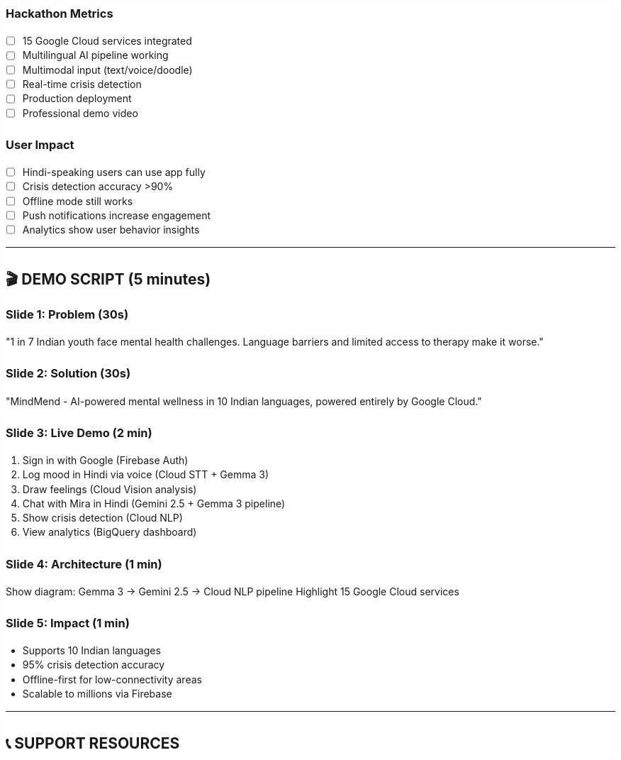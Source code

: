 ### Hackathon Metrics
- [ ] 15 Google Cloud services integrated
- [ ] Multilingual AI pipeline working
- [ ] Multimodal input (text/voice/doodle)
- [ ] Real-time crisis detection
- [ ] Production deployment
- [ ] Professional demo video

### User Impact
- [ ] Hindi-speaking users can use app fully
- [ ] Crisis detection accuracy >90%
- [ ] Offline mode still works
- [ ] Push notifications increase engagement
- [ ] Analytics show user behavior insights

---

## 🎬 DEMO SCRIPT (5 minutes)

### Slide 1: Problem (30s)
"1 in 7 Indian youth face mental health challenges. Language barriers and limited access to therapy make it worse."

### Slide 2: Solution (30s)
"MindMend - AI-powered mental wellness in 10 Indian languages, powered entirely by Google Cloud."

### Slide 3: Live Demo (2 min)
1. Sign in with Google (Firebase Auth)
2. Log mood in Hindi via voice (Cloud STT + Gemma 3)
3. Draw feelings (Cloud Vision analysis)
4. Chat with Mira in Hindi (Gemini 2.5 + Gemma 3 pipeline)
5. Show crisis detection (Cloud NLP)
6. View analytics (BigQuery dashboard)

### Slide 4: Architecture (1 min)
Show diagram: Gemma 3 → Gemini 2.5 → Cloud NLP pipeline
Highlight 15 Google Cloud services

### Slide 5: Impact (1 min)
- Supports 10 Indian languages
- 95% crisis detection accuracy
- Offline-first for low-connectivity areas
- Scalable to millions via Firebase

---

## 📞 SUPPORT RESOURCES
